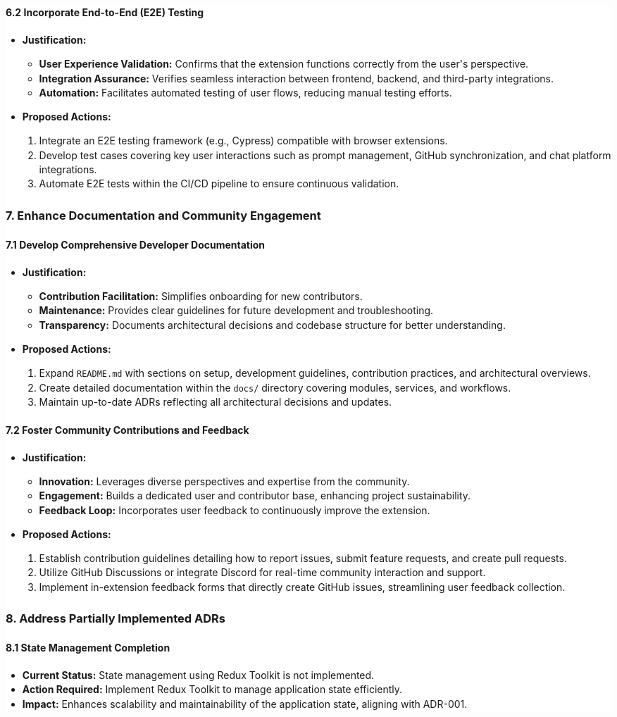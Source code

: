 #### 6.2 Incorporate End-to-End (E2E) Testing

- **Justification:**
  - **User Experience Validation:** Confirms that the extension functions correctly from the user's perspective.
  - **Integration Assurance:** Verifies seamless interaction between frontend, backend, and third-party integrations.
  - **Automation:** Facilitates automated testing of user flows, reducing manual testing efforts.

- **Proposed Actions:**
  1. Integrate an E2E testing framework (e.g., Cypress) compatible with browser extensions.
  2. Develop test cases covering key user interactions such as prompt management, GitHub synchronization, and chat platform integrations.
  3. Automate E2E tests within the CI/CD pipeline to ensure continuous validation.

### 7. Enhance Documentation and Community Engagement

#### 7.1 Develop Comprehensive Developer Documentation

- **Justification:**
  - **Contribution Facilitation:** Simplifies onboarding for new contributors.
  - **Maintenance:** Provides clear guidelines for future development and troubleshooting.
  - **Transparency:** Documents architectural decisions and codebase structure for better understanding.

- **Proposed Actions:**
  1. Expand `README.md` with sections on setup, development guidelines, contribution practices, and architectural overviews.
  2. Create detailed documentation within the `docs/` directory covering modules, services, and workflows.
  3. Maintain up-to-date ADRs reflecting all architectural decisions and updates.

#### 7.2 Foster Community Contributions and Feedback

- **Justification:**
  - **Innovation:** Leverages diverse perspectives and expertise from the community.
  - **Engagement:** Builds a dedicated user and contributor base, enhancing project sustainability.
  - **Feedback Loop:** Incorporates user feedback to continuously improve the extension.

- **Proposed Actions:**
  1. Establish contribution guidelines detailing how to report issues, submit feature requests, and create pull requests.
  2. Utilize GitHub Discussions or integrate Discord for real-time community interaction and support.
  3. Implement in-extension feedback forms that directly create GitHub issues, streamlining user feedback collection.

### 8. Address Partially Implemented ADRs

#### 8.1 State Management Completion

- **Current Status:** State management using Redux Toolkit is not implemented.
- **Action Required:** Implement Redux Toolkit to manage application state efficiently.
- **Impact:** Enhances scalability and maintainability of the application state, aligning with ADR-001.
